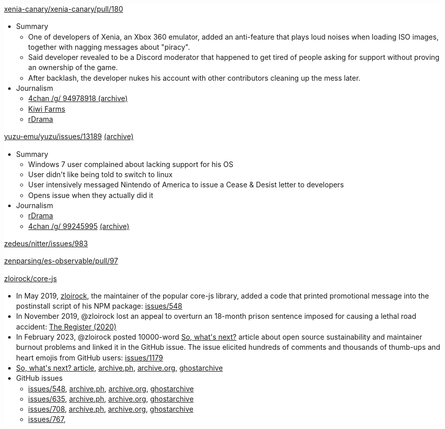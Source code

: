 [xenia-canary/xenia-canary/pull/180](https://github.com/xenia-canary/xenia-canary/pull/180)
* Summary
  * One of developers of Xenia, an Xbox 360 emulator, added an anti-feature that plays loud noises when loading ISO images, together with nagging messages about "piracy".
  * Said developer revealed to be a Discord moderator that happened to get tired of people asking for support without proving an ownership of the game.
  * After backlash, the developer nukes his account with other contributors cleaning up the mess later.
* Journalism
  * [4chan /g/ 94978918 (archive)](https://desuarchive.org/g/thread/94978918/)
  * [Kiwi Farms](https://kiwifarmsaaf4t2h7gc3dfc5ojhmqruw2nit3uejrpiagrxeuxiyxcyd.onion/threads/xbox-360-emulator-dev-fights-pirates-with-ear-rape.168671/)
  * [rDrama](https://rdrama.net/h/slackernews/post/191294/xbox-360-emulator-throws-an-error)

[yuzu-emu/yuzu/issues/13189](https://github.com/yuzu-emu/yuzu/issues/13189) [(archive)](https://archive.is/VfPSc)
* Summary
  * Windows 7 user complained about lacking support for his OS
  * User didn't like being told to switch to linux
  * User intensively messaged Nintendo of America to issue a Cease & Desist letter to developers
  * Opens issue when they actually did it
* Journalism
  * [rDrama](https://rdrama.net/h/slackernews/post/250030/nintendo-yuzu-lolsuit-was-kicked-off)
  * [4chan /g/ 99245995](https://boards.4chan.org/g/thread/99245995) [(archive)](https://desuarchive.org/g/thread/99245995/)

[zedeus/nitter/issues/983](https://github.com/zedeus/nitter/issues/983)

[zenparsing/es-observable/pull/97](https://github.com/zenparsing/es-observable/pull/97)

[zloirock/core-js](https://github.com/zloirock/core-js)
* In May 2019, [zloirock](https://github.com/zloirock), the maintainer of the popular core-js library, added a code that printed promotional message into the postinstall script of his NPM package: [issues/548](https://github.com/zloirock/core-js/issues/548)
* In November 2019, @zloirock lost an appeal to overturn an 18-month prison sentence imposed for causing a lethal road accident: [The Register (2020)](https://www.theregister.com/2020/03/26/corejs_maintainer_jailed_code_release)
* In February 2023, @zloirock posted 10000-word [So, what's next?](https://github.com/zloirock/core-js/blob/master/docs/2023-02-14-so-whats-next.md) article about open source sustainability and maintainer burnout problems and linked it in the GitHub issue. The issue elicited hundreds of comments and thousands of thumb-ups and heart emojis from GitHub users: [issues/1179](https://github.com/zloirock/core-js/issues/1179)
* [So, what's next? article](https://github.com/zloirock/core-js/blob/master/docs/2023-02-14-so-whats-next.md),
    [archive.ph](https://archive.ph/miwZk),
    [archive.org](https://web.archive.org/web/20230221182146/https://github.com/zloirock/core-js/blob/master/docs/2023-02-14-so-whats-next.md),
    [ghostarchive](https://ghostarchive.org/archive/WZ2rW)
* GitHub issues
  * [issues/548](https://github.com/zloirock/core-js/issues/548),
    [archive.ph](https://archive.ph/Tz1Ey),
    [archive.org](https://web.archive.org/web/20230221163439/https://github.com/zloirock/core-js/issues/548),
    [ghostarchive](https://ghostarchive.org/archive/LRf1H)
  * [issues/635](https://github.com/zloirock/core-js/issues/635),
    [archive.ph](https://archive.ph/P308P),
    [archive.org](https://web.archive.org/web/20230221170306/https://github.com/zloirock/core-js/issues/635),
    [ghostarchive](https://ghostarchive.org/archive/pOYmt)
  * [issues/708](https://github.com/zloirock/core-js/issues/708),
    [archive.ph](https://archive.ph/xxECm),
    [archive.org](https://web.archive.org/web/20230221163326/https://github.com/zloirock/core-js/issues/708),
    [ghostarchive](https://ghostarchive.org/archive/TMfTm)
  * [issues/767](https://github.com/zloirock/core-js/issues/767),